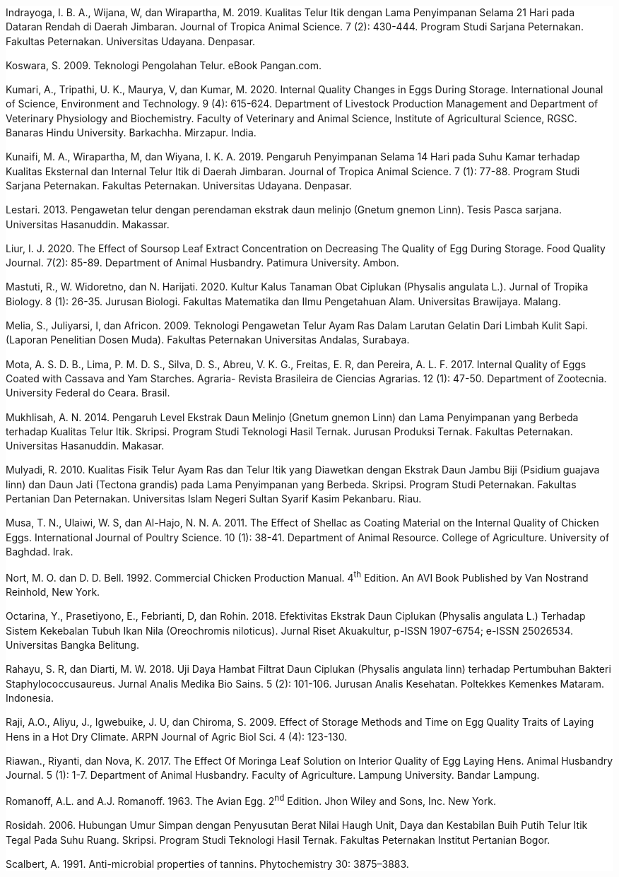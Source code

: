 <p><span class="font9">Indrayoga, I. B. A., Wijana, W, dan Wirapartha, M. 2019. Kualitas Telur Itik dengan Lama Penyimpanan Selama 21 Hari pada Dataran Rendah di Daerah Jimbaran. Journal of Tropica Animal Science. 7 (2): 430-444. Program Studi Sarjana Peternakan. Fakultas Peternakan. Universitas Udayana. Denpasar.</span></p>
<p><span class="font9">Koswara, S. 2009. Teknologi Pengolahan Telur. eBook Pangan.com.</span></p>
<p><span class="font9">Kumari, A., Tripathi, U. K., Maurya, V, dan Kumar, M. 2020. Internal Quality Changes in Eggs During Storage. International Jounal of Science, Environment and Technology. 9 (4): 615-624. Department of Livestock Production Management and Department of Veterinary Physiology and Biochemistry. Faculty of Veterinary and Animal Science, Institute of Agricultural Science, RGSC. Banaras Hindu University. Barkachha. Mirzapur. India.</span></p>
<p><span class="font9">Kunaifi, M. A., Wirapartha, M, dan Wiyana, I. K. A. 2019. Pengaruh Penyimpanan Selama 14 Hari pada Suhu Kamar terhadap Kualitas Eksternal dan Internal Telur Itik di Daerah Jimbaran. Journal of Tropica Animal Science. 7 (1): 77-88. Program Studi Sarjana Peternakan. Fakultas Peternakan. Universitas Udayana. Denpasar.</span></p>
<p><span class="font9">Lestari. 2013. Pengawetan telur dengan perendaman ekstrak daun melinjo (Gnetum gnemon Linn). Tesis Pasca sarjana. Universitas Hasanuddin. Makassar.</span></p>
<p><span class="font9">Liur, I. J. 2020. The Effect of Soursop Leaf Extract Concentration on Decreasing The Quality of Egg During Storage. Food Quality Journal. 7(2): 85-89. Department of Animal Husbandry. Patimura University. Ambon.</span></p>
<p><span class="font9">Mastuti, R., W. Widoretno, dan N. Harijati. 2020. Kultur Kalus Tanaman Obat Ciplukan (Physalis angulata L.). Jurnal of Tropika Biology. 8 (1): 26-35. Jurusan Biologi. Fakultas Matematika dan Ilmu Pengetahuan Alam. Universitas Brawijaya. Malang.</span></p>
<p><span class="font9">Melia, S., Juliyarsi, I, dan Africon. 2009. Teknologi Pengawetan Telur Ayam Ras Dalam Larutan Gelatin Dari Limbah Kulit Sapi. (Laporan Penelitian Dosen Muda). Fakultas Peternakan Universitas Andalas, Surabaya.</span></p>
<p><span class="font9">Mota, A. S. D. B., Lima, P. M. D. S., Silva, D. S., Abreu, V. K. G., Freitas, E. R, dan Pereira, A. L. F. 2017. Internal Quality of Eggs Coated with Cassava and Yam Starches. Agraria- Revista Brasileira de Ciencias Agrarias. 12 (1): 47-50. Department of Zootecnia. University Federal do Ceara. Brasil.</span></p>
<p><span class="font9">Mukhlisah, A. N. 2014. Pengaruh Level Ekstrak Daun Melinjo (Gnetum gnemon Linn) dan Lama Penyimpanan yang Berbeda terhadap Kualitas Telur Itik. Skripsi. Program Studi Teknologi Hasil Ternak. Jurusan Produksi Ternak. Fakultas Peternakan. Universitas Hasanuddin. Makasar.</span></p>
<p><span class="font9">Mulyadi, R. 2010. Kualitas Fisik Telur Ayam Ras dan Telur Itik yang Diawetkan dengan Ekstrak Daun Jambu Biji (Psidium guajava linn) dan Daun Jati (Tectona grandis) pada Lama Penyimpanan yang Berbeda. Skripsi. Program Studi Peternakan. Fakultas Pertanian Dan Peternakan. Universitas Islam Negeri Sultan Syarif Kasim Pekanbaru. Riau.</span></p>
<p><span class="font9">Musa, T. N., Ulaiwi, W. S, dan Al-Hajo, N. N. A. 2011. The Effect of Shellac as Coating Material on the Internal Quality of Chicken Eggs. International Journal of Poultry Science. 10 (1): 38-41. Department of Animal Resource. College of Agriculture. University of Baghdad. Irak.</span></p>
<p><span class="font9">Nort, M. O. dan D. D. Bell. 1992. Commercial Chicken Production Manual. 4<sup>th</sup> Edition. An AVI Book Published by Van Nostrand Reinhold, New York.</span></p>
<p><span class="font9">Octarina, Y., Prasetiyono, E., Febrianti, D, dan Rohin. 2018. Efektivitas Ekstrak Daun Ciplukan (Physalis angulata L.) Terhadap Sistem Kekebalan Tubuh Ikan Nila (Oreochromis niloticus). Jurnal Riset Akuakultur, p-ISSN 1907-6754; e-ISSN 25026534. Universitas Bangka Belitung.</span></p>
<p><span class="font9">Rahayu, S. R, dan Diarti, M. W. 2018. Uji Daya Hambat Filtrat Daun Ciplukan (Physalis angulata linn) terhadap Pertumbuhan Bakteri Staphylococcusaureus. Jurnal Analis Medika Bio Sains. 5 (2): 101-106. Jurusan Analis Kesehatan. Poltekkes Kemenkes Mataram. Indonesia.</span></p>
<p><span class="font9">Raji, A.O., Aliyu, J., Igwebuike, J. U, dan Chiroma, S. 2009. Effect of Storage Methods and Time on Egg Quality Traits of Laying Hens in a Hot Dry Climate. ARPN Journal of Agric Biol Sci. 4 (4): 123-130.</span></p>
<p><span class="font9">Riawan., Riyanti, dan Nova, K. 2017. The Effect Of Moringa Leaf Solution on Interior Quality of Egg Laying Hens. Animal Husbandry Journal. 5 (1): 1-7. Department of Animal Husbandry. Faculty of Agriculture. Lampung University. Bandar Lampung.</span></p>
<p><span class="font9">Romanoff, A.L. and A.J. Romanoff. 1963. The Avian Egg. 2<sup>nd</sup> Edition. Jhon Wiley and Sons, Inc. New York.</span></p>
<p><span class="font9">Rosidah. 2006. Hubungan Umur Simpan dengan Penyusutan Berat Nilai Haugh Unit, Daya dan Kestabilan Buih Putih Telur Itik Tegal Pada Suhu Ruang. Skripsi. Program Studi Teknologi Hasil Ternak. Fakultas Peternakan Institut Pertanian Bogor.</span></p>
<p><span class="font9">Scalbert, A. 1991. Anti-microbial properties of tannins. Phytochemistry 30: 3875–3883.</span></p>